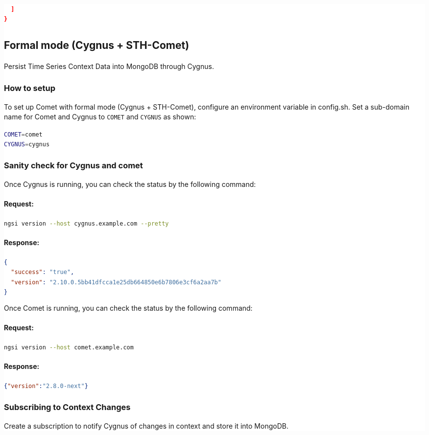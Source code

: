 ```json
  ]
}
```

## Formal mode (Cygnus + STH-Comet)

Persist Time Series Context Data into MongoDB through Cygnus.

### How to setup

To set up Comet with formal mode (Cygnus + STH-Comet), configure an environment variable in config.sh. Set a sub-domain name
for Comet and Cygnus to `COMET` and `CYGNUS` as shown:

```bash
COMET=comet
CYGNUS=cygnus
```

### Sanity check for Cygnus and comet

Once Cygnus is running, you can check the status by the following command:

#### Request:

```bash
ngsi version --host cygnus.example.com --pretty
```

#### Response:

```json
{
  "success": "true",
  "version": "2.10.0.5bb41dfcca1e25db664850e6b7806e3cf6a2aa7b"
}
```

Once Comet is running, you can check the status by the following command:

#### Request:

```bash
ngsi version --host comet.example.com
```

#### Response:

```json
{"version":"2.8.0-next"}
```

### Subscribing to Context Changes

Create a subscription to notify Cygnus of changes in context and store it into MongoDB.

